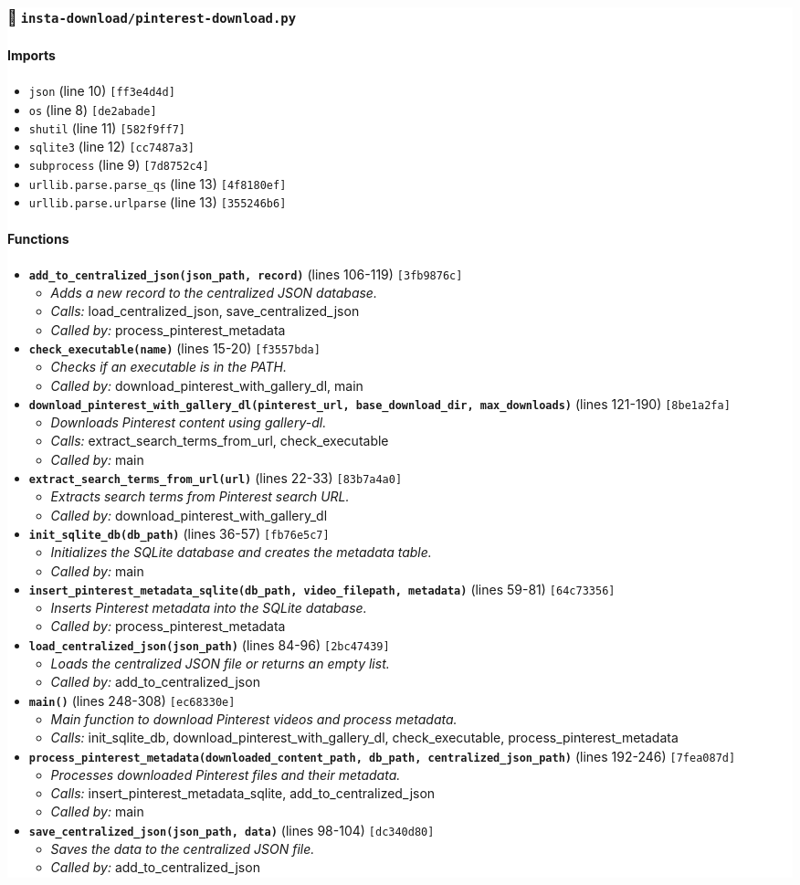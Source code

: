 
### 📄 `insta-download/pinterest-download.py`

#### Imports
- `json` (line 10) `[ff3e4d4d]`
- `os` (line 8) `[de2abade]`
- `shutil` (line 11) `[582f9ff7]`
- `sqlite3` (line 12) `[cc7487a3]`
- `subprocess` (line 9) `[7d8752c4]`
- `urllib.parse.parse_qs` (line 13) `[4f8180ef]`
- `urllib.parse.urlparse` (line 13) `[355246b6]`

#### Functions
- **`add_to_centralized_json(json_path, record)`** (lines 106-119) `[3fb9876c]`
  - *Adds a new record to the centralized JSON database.*
  - *Calls:* load_centralized_json, save_centralized_json
  - *Called by:* process_pinterest_metadata
- **`check_executable(name)`** (lines 15-20) `[f3557bda]`
  - *Checks if an executable is in the PATH.*
  - *Called by:* download_pinterest_with_gallery_dl, main
- **`download_pinterest_with_gallery_dl(pinterest_url, base_download_dir, max_downloads)`** (lines 121-190) `[8be1a2fa]`
  - *Downloads Pinterest content using gallery-dl.*
  - *Calls:* extract_search_terms_from_url, check_executable
  - *Called by:* main
- **`extract_search_terms_from_url(url)`** (lines 22-33) `[83b7a4a0]`
  - *Extracts search terms from Pinterest search URL.*
  - *Called by:* download_pinterest_with_gallery_dl
- **`init_sqlite_db(db_path)`** (lines 36-57) `[fb76e5c7]`
  - *Initializes the SQLite database and creates the metadata table.*
  - *Called by:* main
- **`insert_pinterest_metadata_sqlite(db_path, video_filepath, metadata)`** (lines 59-81) `[64c73356]`
  - *Inserts Pinterest metadata into the SQLite database.*
  - *Called by:* process_pinterest_metadata
- **`load_centralized_json(json_path)`** (lines 84-96) `[2bc47439]`
  - *Loads the centralized JSON file or returns an empty list.*
  - *Called by:* add_to_centralized_json
- **`main()`** (lines 248-308) `[ec68330e]`
  - *Main function to download Pinterest videos and process metadata.*
  - *Calls:* init_sqlite_db, download_pinterest_with_gallery_dl, check_executable, process_pinterest_metadata
- **`process_pinterest_metadata(downloaded_content_path, db_path, centralized_json_path)`** (lines 192-246) `[7fea087d]`
  - *Processes downloaded Pinterest files and their metadata.*
  - *Calls:* insert_pinterest_metadata_sqlite, add_to_centralized_json
  - *Called by:* main
- **`save_centralized_json(json_path, data)`** (lines 98-104) `[dc340d80]`
  - *Saves the data to the centralized JSON file.*
  - *Called by:* add_to_centralized_json
